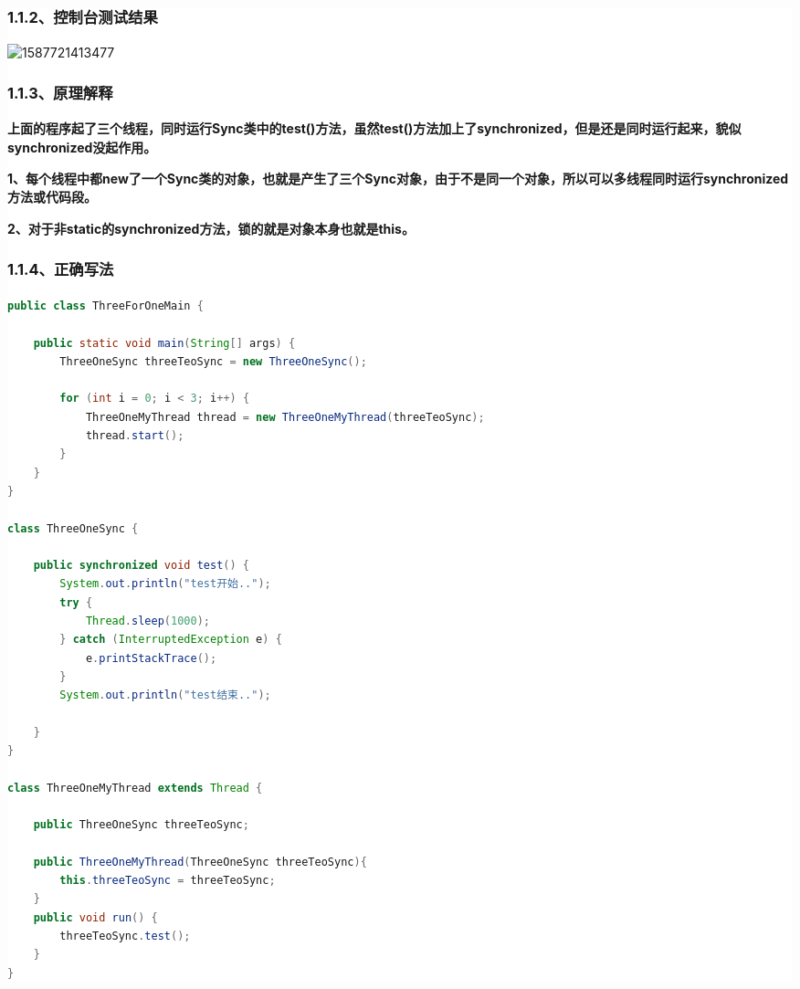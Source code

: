 


### 1.1.2、控制台测试结果

![1587721413477](D:\study\HealerJean.github.io\blogImages\1587721413477.png)



### 1.1.3、原理解释 

**上面的程序起了三个线程，同时运行Sync类中的test()方法，虽然test()方法加上了synchronized，但是还是同时运行起来，貌似synchronized没起作用。**   

**1、每个线程中都new了一个Sync类的对象，也就是产生了三个Sync对象，由于不是同一个对象，所以可以多线程同时运行synchronized方法或代码段。**        

**2、对于非static的synchronized方法，锁的就是对象本身也就是this。**





### 1.1.4、正确写法

```java
public class ThreeForOneMain {  
	  
    public static void main(String[] args) {  
    	ThreeOneSync threeTeoSync = new ThreeOneSync();

        for (int i = 0; i < 3; i++) {  
        	ThreeOneMyThread thread = new ThreeOneMyThread(threeTeoSync);  
            thread.start();  
        }  
    }  
}

class ThreeOneSync {  
	  
    public synchronized void test() {  
        System.out.println("test开始..");  
        try {  
            Thread.sleep(1000);  
        } catch (InterruptedException e) {  
            e.printStackTrace();  
        }  
        System.out.println("test结束..");  
    	
    }  
}  
  
class ThreeOneMyThread extends Thread {  
	
	public ThreeOneSync threeTeoSync;
	
	public ThreeOneMyThread(ThreeOneSync threeTeoSync){
		this.threeTeoSync = threeTeoSync;
	}
    public void run() {  
    	threeTeoSync.test();  
    }  
}  

```
